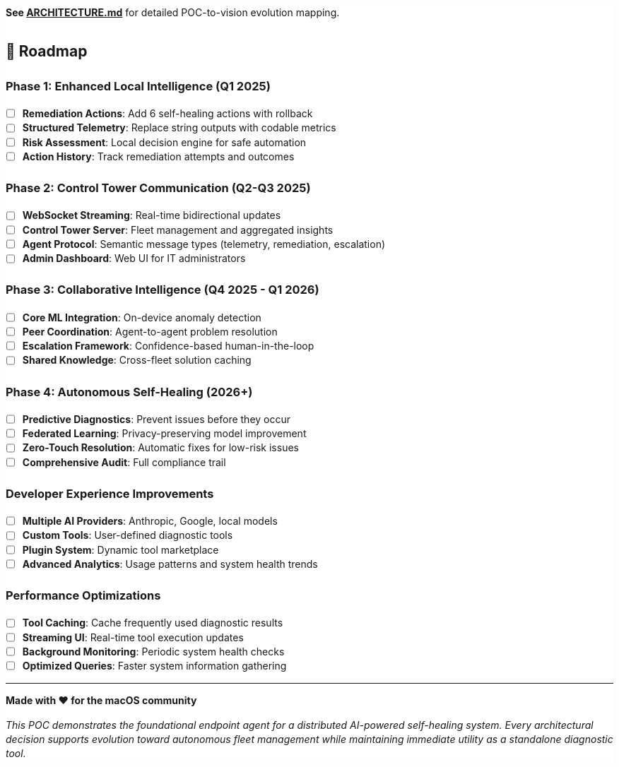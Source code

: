 **See [ARCHITECTURE.md](ARCHITECTURE.md)** for detailed POC-to-vision evolution mapping.

## 🔮 Roadmap

### Phase 1: Enhanced Local Intelligence (Q1 2025)
- [ ] **Remediation Actions**: Add 6 self-healing actions with rollback
- [ ] **Structured Telemetry**: Replace string outputs with codable metrics
- [ ] **Risk Assessment**: Local decision engine for safe automation
- [ ] **Action History**: Track remediation attempts and outcomes

### Phase 2: Control Tower Communication (Q2-Q3 2025)
- [ ] **WebSocket Streaming**: Real-time bidirectional updates
- [ ] **Control Tower Server**: Fleet management and aggregated insights
- [ ] **Agent Protocol**: Semantic message types (telemetry, remediation, escalation)
- [ ] **Admin Dashboard**: Web UI for IT administrators

### Phase 3: Collaborative Intelligence (Q4 2025 - Q1 2026)
- [ ] **Core ML Integration**: On-device anomaly detection
- [ ] **Peer Coordination**: Agent-to-agent problem resolution
- [ ] **Escalation Framework**: Confidence-based human-in-the-loop
- [ ] **Shared Knowledge**: Cross-fleet solution caching

### Phase 4: Autonomous Self-Healing (2026+)
- [ ] **Predictive Diagnostics**: Prevent issues before they occur
- [ ] **Federated Learning**: Privacy-preserving model improvement
- [ ] **Zero-Touch Resolution**: Automatic fixes for low-risk issues
- [ ] **Comprehensive Audit**: Full compliance trail

### Developer Experience Improvements
- [ ] **Multiple AI Providers**: Anthropic, Google, local models
- [ ] **Custom Tools**: User-defined diagnostic tools
- [ ] **Plugin System**: Dynamic tool marketplace
- [ ] **Advanced Analytics**: Usage patterns and system health trends

### Performance Optimizations
- [ ] **Tool Caching**: Cache frequently used diagnostic results
- [ ] **Streaming UI**: Real-time tool execution updates
- [ ] **Background Monitoring**: Periodic system health checks
- [ ] **Optimized Queries**: Faster system information gathering

---

**Made with ❤️ for the macOS community**

*This POC demonstrates the foundational endpoint agent for a distributed AI-powered self-healing system. Every architectural decision supports evolution toward autonomous fleet management while maintaining immediate utility as a standalone diagnostic tool.*
